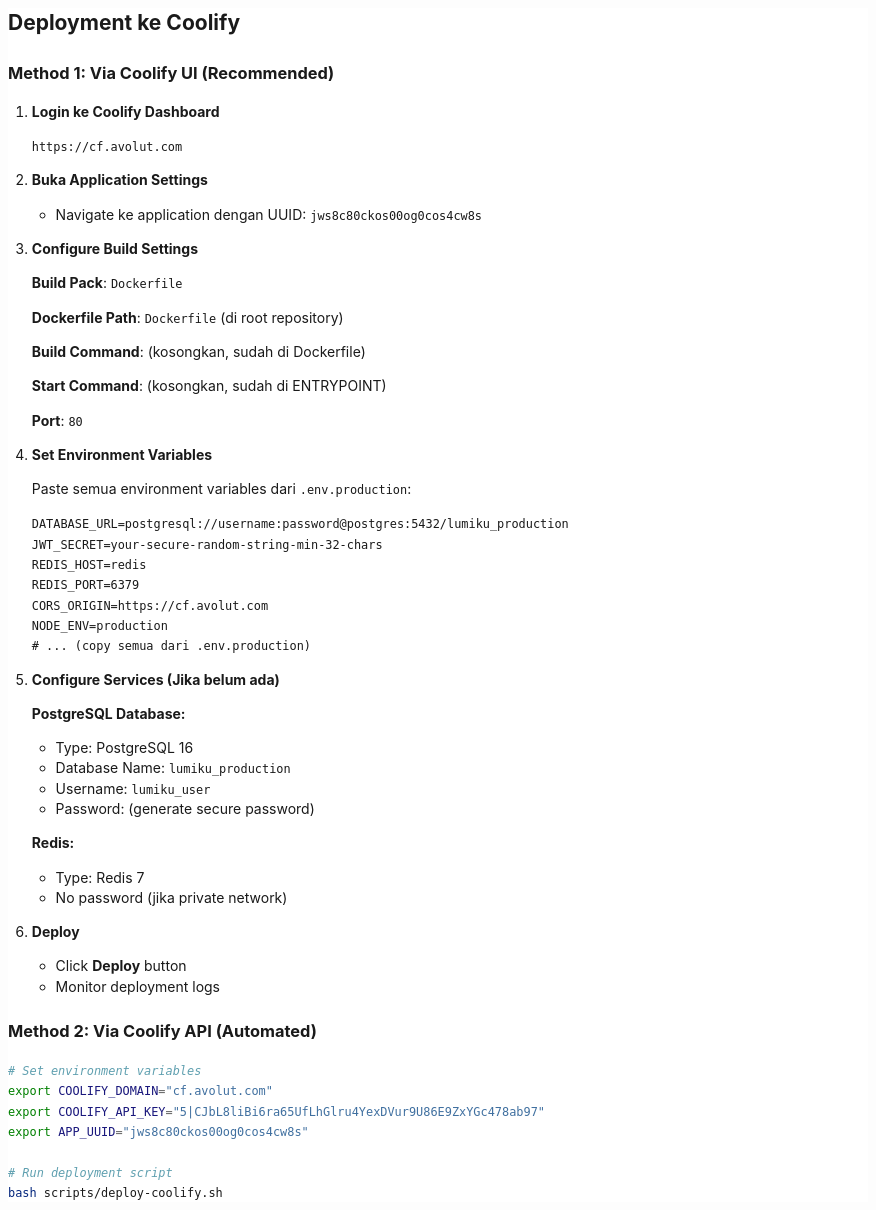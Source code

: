 
## Deployment ke Coolify

### Method 1: Via Coolify UI (Recommended)

1. **Login ke Coolify Dashboard**
   ```
   https://cf.avolut.com
   ```

2. **Buka Application Settings**
   - Navigate ke application dengan UUID: `jws8c80ckos00og0cos4cw8s`

3. **Configure Build Settings**

   **Build Pack**: `Dockerfile`

   **Dockerfile Path**: `Dockerfile` (di root repository)

   **Build Command**: (kosongkan, sudah di Dockerfile)

   **Start Command**: (kosongkan, sudah di ENTRYPOINT)

   **Port**: `80`

4. **Set Environment Variables**

   Paste semua environment variables dari `.env.production`:

   ```env
   DATABASE_URL=postgresql://username:password@postgres:5432/lumiku_production
   JWT_SECRET=your-secure-random-string-min-32-chars
   REDIS_HOST=redis
   REDIS_PORT=6379
   CORS_ORIGIN=https://cf.avolut.com
   NODE_ENV=production
   # ... (copy semua dari .env.production)
   ```

5. **Configure Services (Jika belum ada)**

   **PostgreSQL Database:**
   - Type: PostgreSQL 16
   - Database Name: `lumiku_production`
   - Username: `lumiku_user`
   - Password: (generate secure password)

   **Redis:**
   - Type: Redis 7
   - No password (jika private network)

6. **Deploy**
   - Click **Deploy** button
   - Monitor deployment logs

### Method 2: Via Coolify API (Automated)

```bash
# Set environment variables
export COOLIFY_DOMAIN="cf.avolut.com"
export COOLIFY_API_KEY="5|CJbL8liBi6ra65UfLhGlru4YexDVur9U86E9ZxYGc478ab97"
export APP_UUID="jws8c80ckos00og0cos4cw8s"

# Run deployment script
bash scripts/deploy-coolify.sh
```
